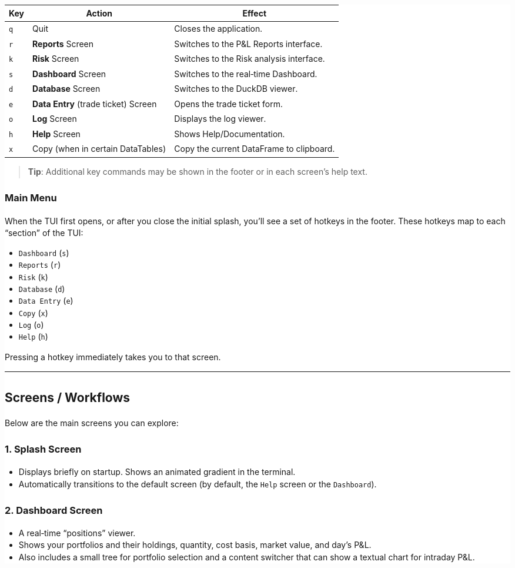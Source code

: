 | Key | Action                                     | Effect                                   |
|-----|--------------------------------------------|------------------------------------------|
| `q` | Quit                                       | Closes the application.                  |
| `r` | **Reports** Screen                         | Switches to the P&L Reports interface.   |
| `k` | **Risk** Screen                            | Switches to the Risk analysis interface. |
| `s` | **Dashboard** Screen                       | Switches to the real‐time Dashboard.     |
| `d` | **Database** Screen                        | Switches to the DuckDB viewer.           |
| `e` | **Data Entry** (trade ticket) Screen       | Opens the trade ticket form.             |
| `o` | **Log** Screen                             | Displays the log viewer.                 |
| `h` | **Help** Screen                            | Shows Help/Documentation.                |
| `x` | Copy (when in certain DataTables)          | Copy the current DataFrame to clipboard. |

> **Tip**: Additional key commands may be shown in the footer or in each screen’s help text.

### Main Menu

When the TUI first opens, or after you close the initial splash, you’ll see a set of hotkeys in the footer. These hotkeys map to each “section” of the TUI:
- `Dashboard` (`s`)
- `Reports` (`r`)
- `Risk` (`k`)
- `Database` (`d`)
- `Data Entry` (`e`)
- `Copy` (`x`)  
- `Log` (`o`)
- `Help` (`h`)

Pressing a hotkey immediately takes you to that screen.  

---

## Screens / Workflows

Below are the main screens you can explore:

### 1. Splash Screen
- Displays briefly on startup. Shows an animated gradient in the terminal.
- Automatically transitions to the default screen (by default, the `Help` screen or the `Dashboard`).

### 2. Dashboard Screen
- A real‐time “positions” viewer.  
- Shows your portfolios and their holdings, quantity, cost basis, market value, and day’s P&L.
- Also includes a small tree for portfolio selection and a content switcher that can show a textual chart for intraday P&L.
